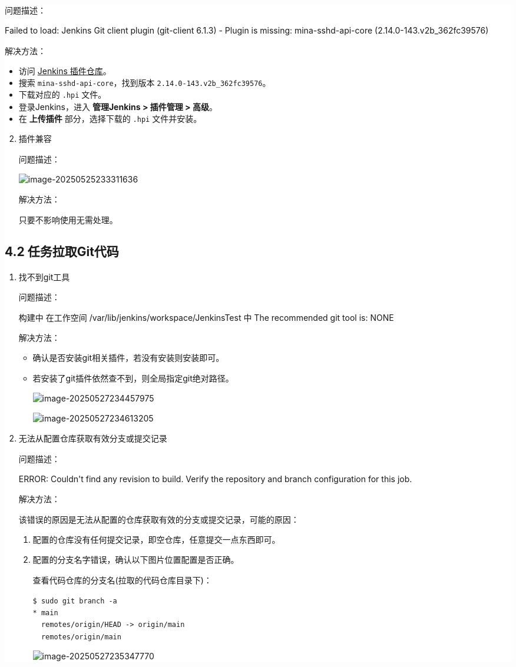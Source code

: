    问题描述：

   Failed to load: Jenkins Git client plugin (git-client 6.1.3) - Plugin is missing: mina-sshd-api-core (2.14.0-143.v2b_362fc39576)

   解决方法：

   - 访问 [Jenkins 插件仓库](https://plugins.jenkins.io/)。
   - 搜索 `mina-sshd-api-core`，找到版本 `2.14.0-143.v2b_362fc39576`。
   - 下载对应的 `.hpi` 文件。
   - 登录Jenkins，进入 **管理Jenkins > 插件管理 > 高级**。
   - 在 **上传插件** 部分，选择下载的 `.hpi` 文件并安装。

2. 插件兼容

   问题描述：

   ![image-20250525233311636](C:\Users\Administrator\AppData\Roaming\Typora\typora-user-images\image-20250525233311636.png)

   解决方法：

   只要不影响使用无需处理。

## 4.2 任务拉取Git代码

1. 找不到git工具

   问题描述：

   构建中 在工作空间 /var/lib/jenkins/workspace/JenkinsTest 中 The recommended git tool is: NONE

   解决方法：

   - 确认是否安装git相关插件，若没有安装则安装即可。

   - 若安装了git插件依然查不到，则全局指定git绝对路径。

     ![image-20250527234457975](C:\Users\Administrator\AppData\Roaming\Typora\typora-user-images\image-20250527234457975.png)

     ![image-20250527234613205](C:\Users\Administrator\AppData\Roaming\Typora\typora-user-images\image-20250527234613205.png)

2. 无法从配置仓库获取有效分支或提交记录

   问题描述：

   ERROR: Couldn't find any revision to build. Verify the repository and branch configuration for this job.

   解决方法：

   该错误的原因是无法从配置的仓库获取有效的分支或提交记录，可能的原因：

   1. 配置的仓库没有任何提交记录，即空仓库，任意提交一点东西即可。

   2. 配置的分支名字错误，确认以下图片位置配置是否正确。

      查看代码仓库的分支名(拉取的代码仓库目录下)：

      ```shell
      $ sudo git branch -a
      * main
        remotes/origin/HEAD -> origin/main
        remotes/origin/main
      ```

      ![image-20250527235347770](C:\Users\Administrator\AppData\Roaming\Typora\typora-user-images\image-20250527235347770.png)